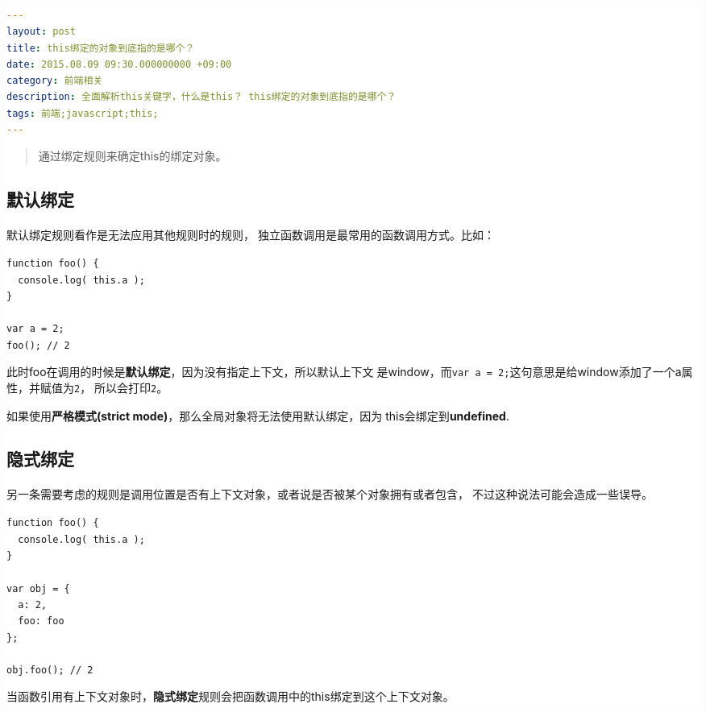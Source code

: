 ```yaml
---
layout: post
title: this绑定的对象到底指的是哪个？
date: 2015.08.09 09:30.000000000 +09:00
category: 前端相关
description: 全面解析this关键字，什么是this？ this绑定的对象到底指的是哪个？
tags: 前端;javascript;this;
---
```


> 通过绑定规则来确定this的绑定对象。


## 默认绑定

默认绑定规则看作是无法应用其他规则时的规则，
独立函数调用是最常用的函数调用方式。比如：

```
function foo() {
  console.log( this.a );
}

var a = 2;
foo(); // 2
```

此时foo在调用的时候是**默认绑定**，因为没有指定上下文，所以默认上下文
是window，而`var a = 2;`这句意思是给window添加了一个a属性，并赋值为`2`，
所以会打印`2`。

如果使用**严格模式(strict mode)**，那么全局对象将无法使用默认绑定，因为
this会绑定到**undefined**.

## 隐式绑定

另一条需要考虑的规则是调用位置是否有上下文对象，或者说是否被某个对象拥有或者包含，
不过这种说法可能会造成一些误导。

```
function foo() {
  console.log( this.a );
}

var obj = {
  a: 2,
  foo: foo
};

obj.foo(); // 2
```

当函数引用有上下文对象时，**隐式绑定**规则会把函数调用中的this绑定到这个上下文对象。
